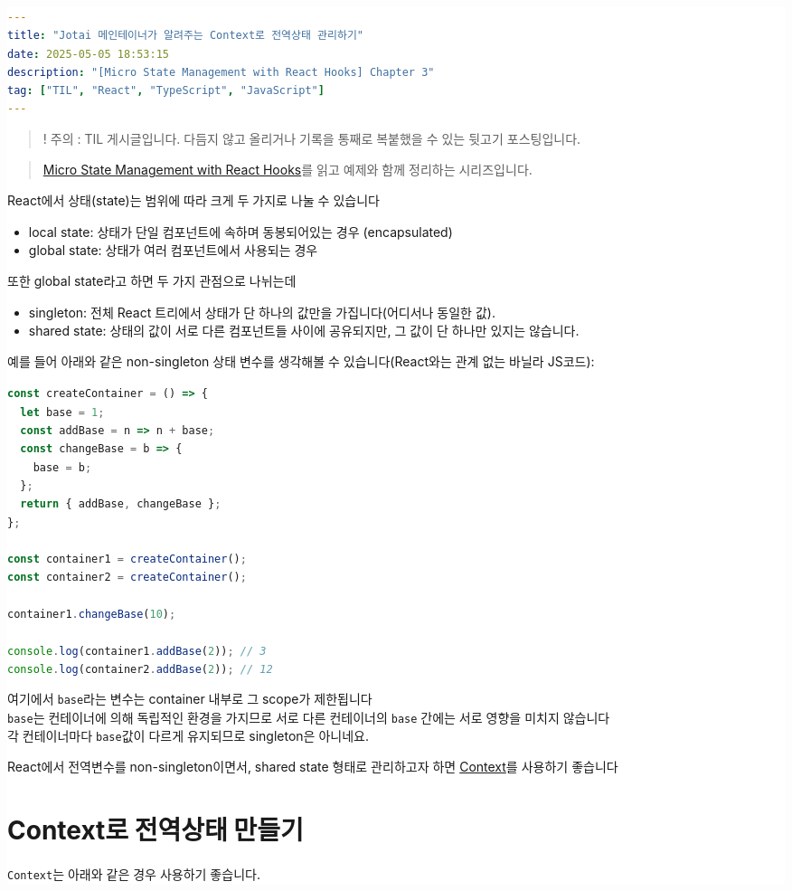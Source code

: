 ```yaml
---
title: "Jotai 메인테이너가 알려주는 Context로 전역상태 관리하기"
date: 2025-05-05 18:53:15
description: "[Micro State Management with React Hooks] Chapter 3"
tag: ["TIL", "React", "TypeScript", "JavaScript"]
---
```


> ! 주의 : TIL 게시글입니다. 다듬지 않고 올리거나 기록을 통째로 복붙했을 수 있는 뒷고기 포스팅입니다.

> [Micro State Management with React Hooks](https://github.com/PacktPublishing/Micro-State-Management-with-React-Hooks)를 읽고 예제와 함께 정리하는 시리즈입니다.

React에서 상태(state)는 범위에 따라 크게 두 가지로 나눌 수 있습니다

- local state: 상태가 단일 컴포넌트에 속하며 동봉되어있는 경우 (encapsulated)
- global state: 상태가 여러 컴포넌트에서 사용되는 경우

또한 global state라고 하면 두 가지 관점으로 나뉘는데

- singleton: 전체 React 트리에서 상태가 단 하나의 값만을 가집니다(어디서나 동일한 값).
- shared state: 상태의 값이 서로 다른 컴포넌트들 사이에 공유되지만, 그 값이 단 하나만 있지는 않습니다.

예를 들어 아래와 같은 non-singleton 상태 변수를 생각해볼 수 있습니다(React와는 관계 없는 바닐라 JS코드):

```js
const createContainer = () => {
  let base = 1;
  const addBase = n => n + base;
  const changeBase = b => {
    base = b;
  };
  return { addBase, changeBase };
};

const container1 = createContainer();
const container2 = createContainer();

container1.changeBase(10);

console.log(container1.addBase(2)); // 3
console.log(container2.addBase(2)); // 12
```

여기에서 `base`라는 변수는 container 내부로 그 scope가 제한됩니다  
`base`는 컨테이너에 의해 독립적인 환경을 가지므로 서로 다른 컨테이너의 `base` 간에는 서로 영향을 미치지 않습니다  
각 컨테이너마다 `base`값이 다르게 유지되므로 singleton은 아니네요.

React에서 전역변수를 non-singleton이면서, shared state 형태로 관리하고자 하면 [Context](https://ko.react.dev/learn/passing-data-deeply-with-context)를 사용하기 좋습니다

# Context로 전역상태 만들기

`Context`는 아래와 같은 경우 사용하기 좋습니다.
